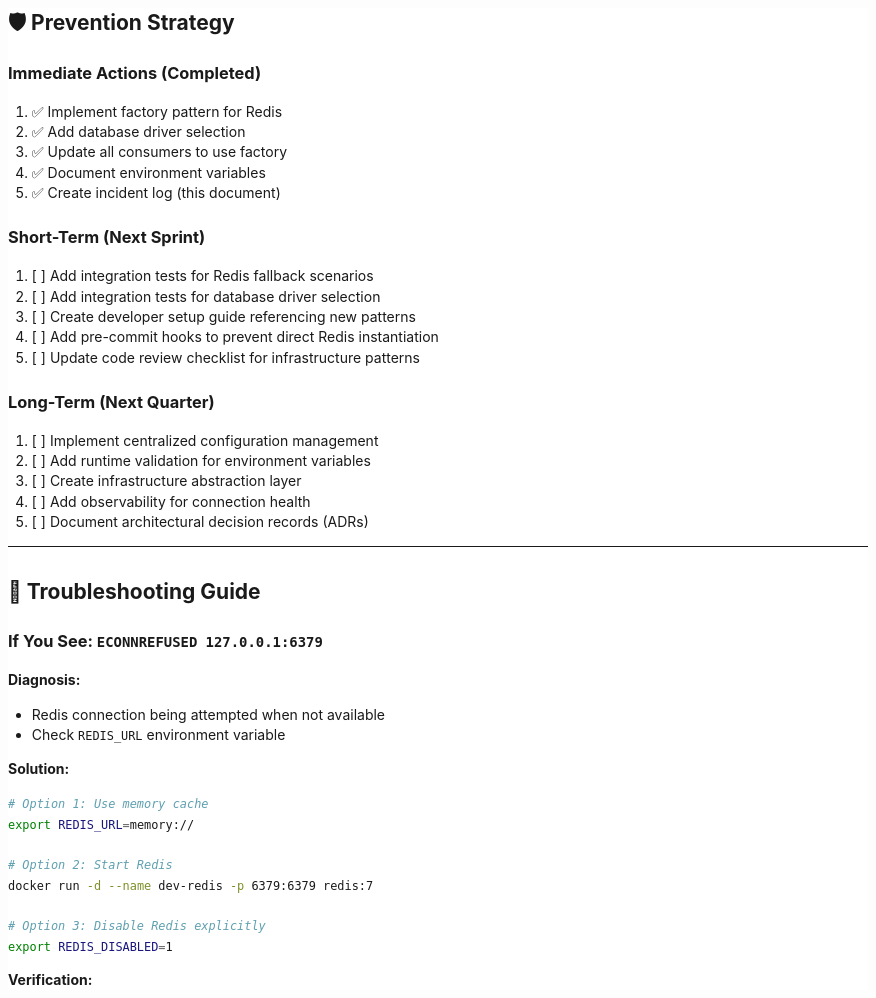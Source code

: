 
## 🛡️ Prevention Strategy

### Immediate Actions (Completed)

1. ✅ Implement factory pattern for Redis
2. ✅ Add database driver selection
3. ✅ Update all consumers to use factory
4. ✅ Document environment variables
5. ✅ Create incident log (this document)

### Short-Term (Next Sprint)

1. [ ] Add integration tests for Redis fallback scenarios
2. [ ] Add integration tests for database driver selection
3. [ ] Create developer setup guide referencing new patterns
4. [ ] Add pre-commit hooks to prevent direct Redis instantiation
5. [ ] Update code review checklist for infrastructure patterns

### Long-Term (Next Quarter)

1. [ ] Implement centralized configuration management
2. [ ] Add runtime validation for environment variables
3. [ ] Create infrastructure abstraction layer
4. [ ] Add observability for connection health
5. [ ] Document architectural decision records (ADRs)

---

## 📖 Troubleshooting Guide

### If You See: `ECONNREFUSED 127.0.0.1:6379`

**Diagnosis:**

- Redis connection being attempted when not available
- Check `REDIS_URL` environment variable

**Solution:**

```bash
# Option 1: Use memory cache
export REDIS_URL=memory://

# Option 2: Start Redis
docker run -d --name dev-redis -p 6379:6379 redis:7

# Option 3: Disable Redis explicitly
export REDIS_DISABLED=1
```

**Verification:**
